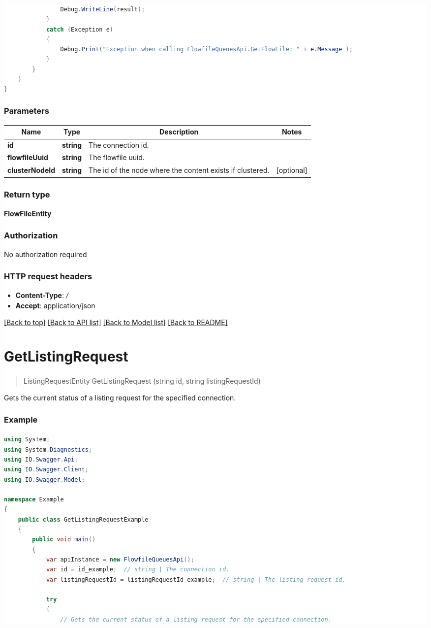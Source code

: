 ```csharp
                Debug.WriteLine(result);
            }
            catch (Exception e)
            {
                Debug.Print("Exception when calling FlowfileQueuesApi.GetFlowFile: " + e.Message );
            }
        }
    }
}
```

### Parameters

Name | Type | Description  | Notes
------------- | ------------- | ------------- | -------------
 **id** | **string**| The connection id. | 
 **flowfileUuid** | **string**| The flowfile uuid. | 
 **clusterNodeId** | **string**| The id of the node where the content exists if clustered. | [optional] 

### Return type

[**FlowFileEntity**](FlowFileEntity.md)

### Authorization

No authorization required

### HTTP request headers

 - **Content-Type**: */*
 - **Accept**: application/json

[[Back to top]](#) [[Back to API list]](../README.md#documentation-for-api-endpoints) [[Back to Model list]](../README.md#documentation-for-models) [[Back to README]](../README.md)

<a name="getlistingrequest"></a>
# **GetListingRequest**
> ListingRequestEntity GetListingRequest (string id, string listingRequestId)

Gets the current status of a listing request for the specified connection.

### Example
```csharp
using System;
using System.Diagnostics;
using IO.Swagger.Api;
using IO.Swagger.Client;
using IO.Swagger.Model;

namespace Example
{
    public class GetListingRequestExample
    {
        public void main()
        {
            var apiInstance = new FlowfileQueuesApi();
            var id = id_example;  // string | The connection id.
            var listingRequestId = listingRequestId_example;  // string | The listing request id.

            try
            {
                // Gets the current status of a listing request for the specified connection.
```